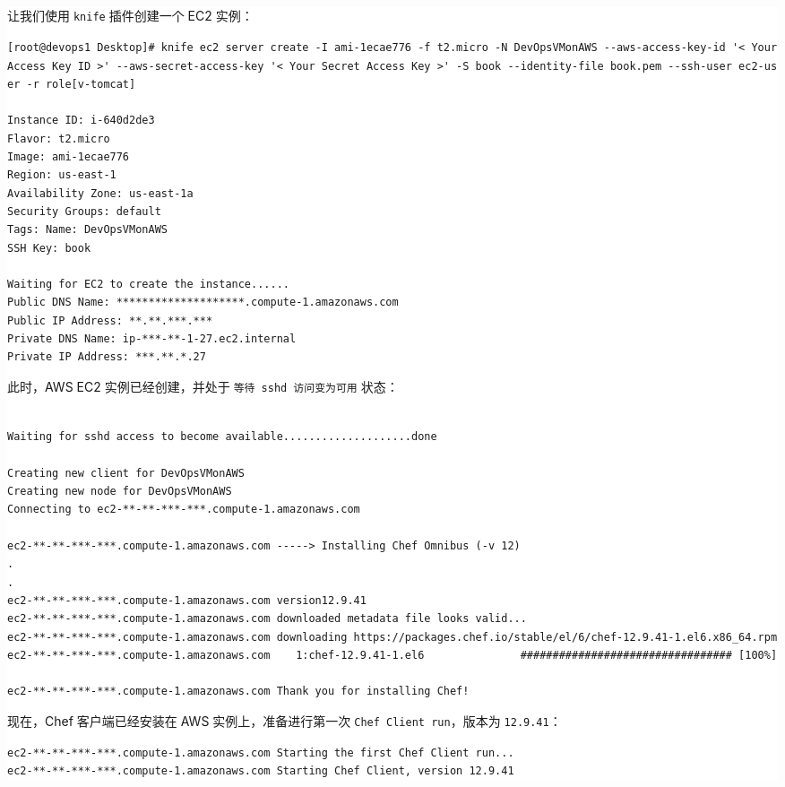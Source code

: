 让我们使用 `knife` 插件创建一个 EC2 实例：

```
[root@devops1 Desktop]# knife ec2 server create -I ami-1ecae776 -f t2.micro -N DevOpsVMonAWS --aws-access-key-id '< Your Access Key ID >' --aws-secret-access-key '< Your Secret Access Key >' -S book --identity-file book.pem --ssh-user ec2-user -r role[v-tomcat] 

Instance ID: i-640d2de3
Flavor: t2.micro
Image: ami-1ecae776
Region: us-east-1
Availability Zone: us-east-1a
Security Groups: default
Tags: Name: DevOpsVMonAWS
SSH Key: book

Waiting for EC2 to create the instance......
Public DNS Name: ********************.compute-1.amazonaws.com
Public IP Address: **.**.***.***
Private DNS Name: ip-***-**-1-27.ec2.internal
Private IP Address: ***.**.*.27

```

此时，AWS EC2 实例已经创建，并处于 `等待 sshd 访问变为可用` 状态：

```

Waiting for sshd access to become available....................done 

Creating new client for DevOpsVMonAWS
Creating new node for DevOpsVMonAWS
Connecting to ec2-**-**-***-***.compute-1.amazonaws.com

ec2-**-**-***-***.compute-1.amazonaws.com -----> Installing Chef Omnibus (-v 12)
.
.
ec2-**-**-***-***.compute-1.amazonaws.com version12.9.41
ec2-**-**-***-***.compute-1.amazonaws.com downloaded metadata file looks valid...
ec2-**-**-***-***.compute-1.amazonaws.com downloading https://packages.chef.io/stable/el/6/chef-12.9.41-1.el6.x86_64.rpm
ec2-**-**-***-***.compute-1.amazonaws.com    1:chef-12.9.41-1.el6               ################################# [100%]

ec2-**-**-***-***.compute-1.amazonaws.com Thank you for installing Chef! 

```

现在，Chef 客户端已经安装在 AWS 实例上，准备进行第一次 `Chef Client run`，版本为 `12.9.41`：

```
ec2-**-**-***-***.compute-1.amazonaws.com Starting the first Chef Client run...
ec2-**-**-***-***.compute-1.amazonaws.com Starting Chef Client, version 12.9.41

```
